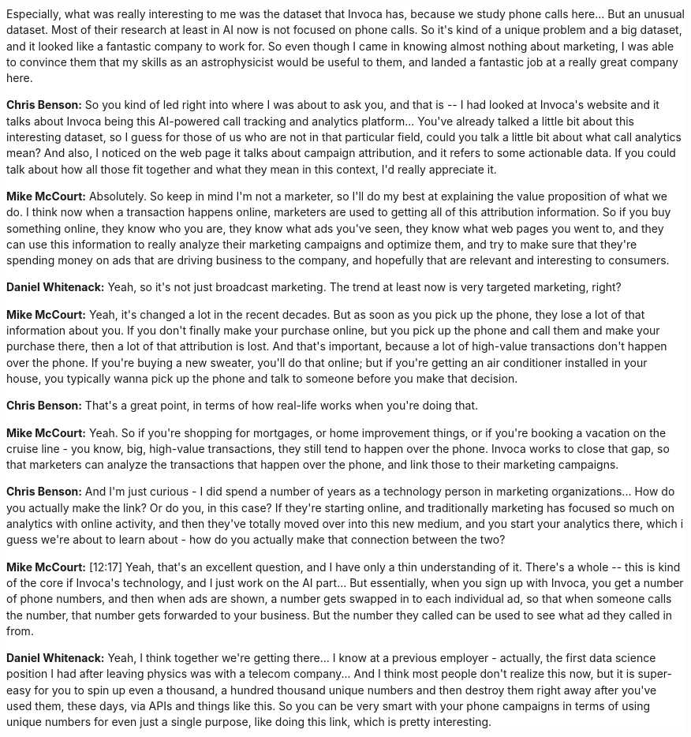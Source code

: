 Especially, what was really interesting to me was the dataset that Invoca has, because we study phone calls here... But an unusual dataset. Most of their research at least in AI now is not focused on phone calls. So it's kind of a unique problem and a big dataset, and it looked like a fantastic company to work for. So even though I came in knowing almost nothing about marketing, I was able to convince them that my skills as an astrophysicist would be useful to them, and landed a fantastic job at a really great company here.

**Chris Benson:** So you kind of led right into where I was about to ask you, and that is -- I had looked at Invoca's website and it talks about Invoca being this AI-powered call tracking and analytics platform... You've already talked a little bit about this interesting dataset, so I guess for those of us who are not in that particular field, could you talk a little bit about what call analytics mean? And also, I noticed on the web page it talks about campaign attribution, and it refers to some actionable data. If you could talk about how all those fit together and what they mean in this context, I'd really appreciate it.

**Mike McCourt:** Absolutely. So keep in mind I'm not a marketer, so I'll do my best at explaining the value proposition of what we do. I think now when a transaction happens online, marketers are used to getting all of this attribution information. So if you buy something online, they know who you are, they know what ads you've seen, they know what web pages you went to, and they can use this information to really analyze their marketing campaigns and optimize them, and try to make sure that they're spending money on ads that are driving business to the company, and hopefully that are relevant and interesting to consumers.

**Daniel Whitenack:** Yeah, so it's not just broadcast marketing. The trend at least now is very targeted marketing, right?

**Mike McCourt:** Yeah, it's changed a lot in the recent decades. But as soon as you pick up the phone, they lose a lot of that information about you. If you don't finally make your purchase online, but you pick up the phone and call them and make your purchase there, then a lot of that attribution is lost. And that's important, because a lot of high-value transactions don't happen over the phone. If you're buying a new sweater, you'll do that online; but if you're getting an air conditioner installed in your house, you typically wanna pick up the phone and talk to someone before you make that decision.

**Chris Benson:** That's a great point, in terms of how real-life works when you're doing that.

**Mike McCourt:** Yeah. So if you're shopping for mortgages, or home improvement things, or if you're booking a vacation on the cruise line - you know, big, high-value transactions, they still tend to happen over the phone. Invoca works to close that gap, so that marketers can analyze the transactions that happen over the phone, and link those to their marketing campaigns.

**Chris Benson:** And I'm just curious - I did spend a number of years as a technology person in marketing organizations... How do you actually make the link? Or do you, in this case? If they're starting online, and traditionally marketing has focused so much on analytics with online activity, and then they've totally moved over into this new medium, and you start your analytics there, which i guess we're about to learn about - how do you actually make that connection between the two?

**Mike McCourt:** \[12:17\] Yeah, that's an excellent question, and I have only a thin understanding of it. There's a whole -- this is kind of the core if Invoca's technology, and I just work on the AI part... But essentially, when you sign up with Invoca, you get a number of phone numbers, and then when ads are shown, a number gets swapped in to each individual ad, so that when someone calls the number, that number gets forwarded to your business. But the number they called can be used to see what ad they called in from.

**Daniel Whitenack:** Yeah, I think together we're getting there... I know at a previous employer - actually, the first data science position I had after leaving physics was with a telecom company... And I think most people don't realize this now, but it is super-easy for you to spin up even a thousand, a hundred thousand unique numbers and then destroy them right away after you've used them, these days, via APIs and things like this. So you can be very smart with your phone campaigns in terms of using unique numbers for even just a single purpose, like doing this link, which is pretty interesting.
